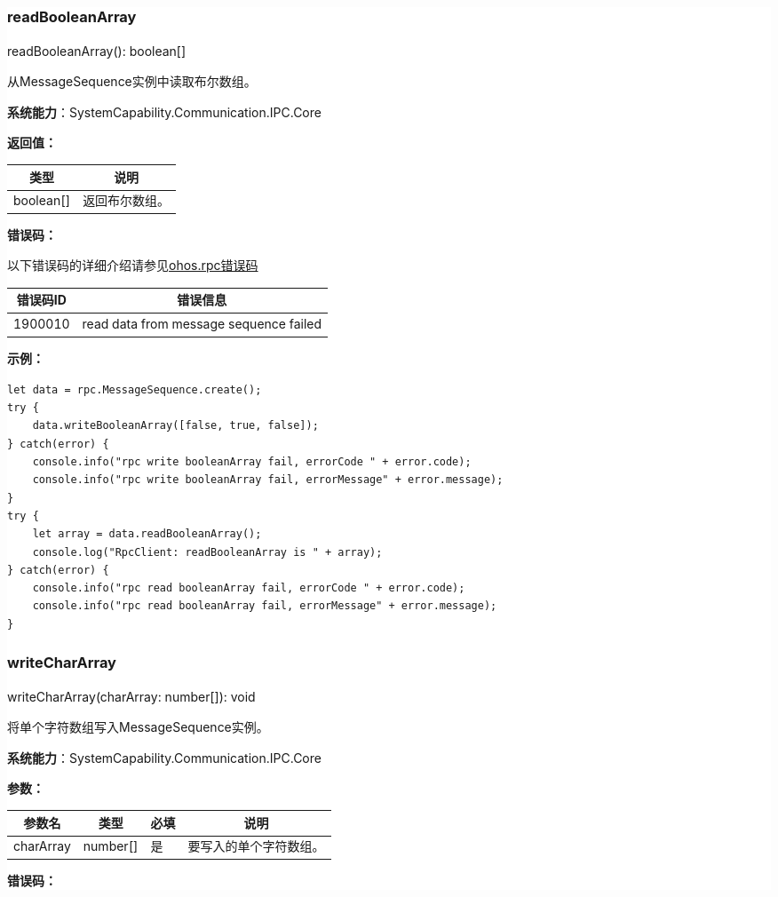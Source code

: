 ### readBooleanArray

readBooleanArray(): boolean[]

从MessageSequence实例中读取布尔数组。

**系统能力**：SystemCapability.Communication.IPC.Core

**返回值：**

  | 类型      | 说明           |
  | --------- | -------------- |
  | boolean[] | 返回布尔数组。 |

**错误码：**

以下错误码的详细介绍请参见[ohos.rpc错误码](../errorcodes/errorcode-rpc.md)

  | 错误码ID | 错误信息 |
  | ------- | -------- |
  | 1900010 | read data from message sequence failed |

**示例：**

  ```
  let data = rpc.MessageSequence.create();
  try {
      data.writeBooleanArray([false, true, false]);
  } catch(error) {
      console.info("rpc write booleanArray fail, errorCode " + error.code);
      console.info("rpc write booleanArray fail, errorMessage" + error.message);
  }
  try {
      let array = data.readBooleanArray();
      console.log("RpcClient: readBooleanArray is " + array);
  } catch(error) {
      console.info("rpc read booleanArray fail, errorCode " + error.code);
      console.info("rpc read booleanArray fail, errorMessage" + error.message);
  }
  ```

### writeCharArray

writeCharArray(charArray: number[]): void

将单个字符数组写入MessageSequence实例。

**系统能力**：SystemCapability.Communication.IPC.Core

**参数：**

  | 参数名    | 类型     | 必填 | 说明                   |
  | --------- | -------- | ---- | ---------------------- |
  | charArray | number[] | 是   | 要写入的单个字符数组。 |

**错误码：**
